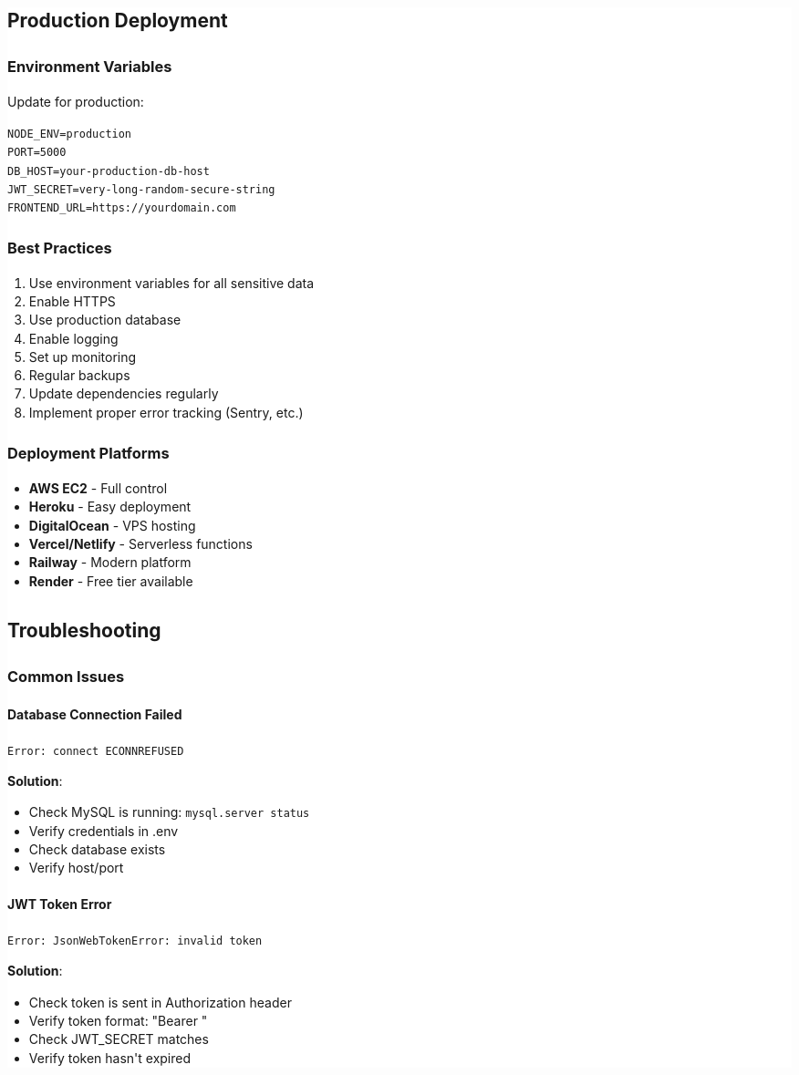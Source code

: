## Production Deployment

### Environment Variables
Update for production:
```env
NODE_ENV=production
PORT=5000
DB_HOST=your-production-db-host
JWT_SECRET=very-long-random-secure-string
FRONTEND_URL=https://yourdomain.com
```

### Best Practices
1. Use environment variables for all sensitive data
2. Enable HTTPS
3. Use production database
4. Enable logging
5. Set up monitoring
6. Regular backups
7. Update dependencies regularly
8. Implement proper error tracking (Sentry, etc.)

### Deployment Platforms
- **AWS EC2** - Full control
- **Heroku** - Easy deployment
- **DigitalOcean** - VPS hosting
- **Vercel/Netlify** - Serverless functions
- **Railway** - Modern platform
- **Render** - Free tier available

## Troubleshooting

### Common Issues

#### Database Connection Failed
```
Error: connect ECONNREFUSED
```
**Solution**:
- Check MySQL is running: `mysql.server status`
- Verify credentials in .env
- Check database exists
- Verify host/port

#### JWT Token Error
```
Error: JsonWebTokenError: invalid token
```
**Solution**:
- Check token is sent in Authorization header
- Verify token format: "Bearer <token>"
- Check JWT_SECRET matches
- Verify token hasn't expired
